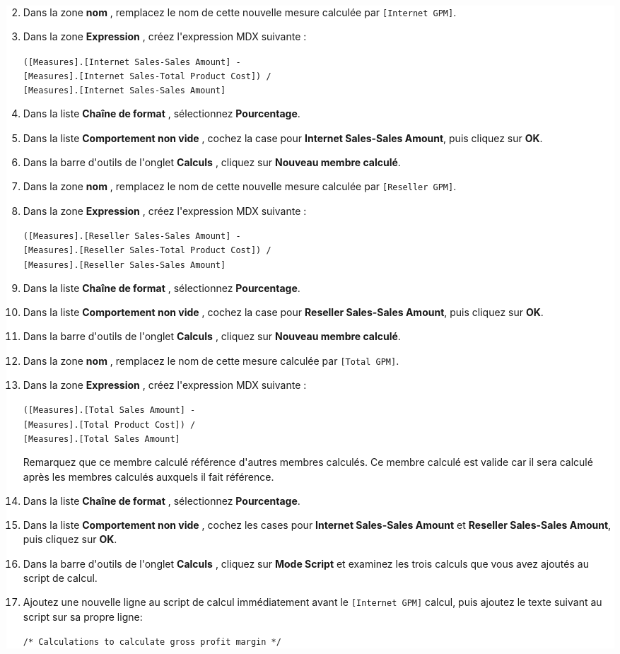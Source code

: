 2.  Dans la zone **nom** , remplacez le nom de cette nouvelle mesure calculée par `[Internet GPM]`.  
  
3.  Dans la zone **Expression** , créez l'expression MDX suivante :  
  
    ```  
    ([Measures].[Internet Sales-Sales Amount] -   
    [Measures].[Internet Sales-Total Product Cost]) /  
    [Measures].[Internet Sales-Sales Amount]  
    ```  
  
4.  Dans la liste **Chaîne de format** , sélectionnez **Pourcentage**.  
  
5.  Dans la liste **Comportement non vide** , cochez la case pour **Internet Sales-Sales Amount**, puis cliquez sur **OK**.  
  
6.  Dans la barre d'outils de l'onglet **Calculs** , cliquez sur **Nouveau membre calculé**.  
  
7.  Dans la zone **nom** , remplacez le nom de cette nouvelle mesure calculée par `[Reseller GPM]`.  
  
8.  Dans la zone **Expression** , créez l'expression MDX suivante :  
  
    ```  
    ([Measures].[Reseller Sales-Sales Amount] -   
    [Measures].[Reseller Sales-Total Product Cost]) /  
    [Measures].[Reseller Sales-Sales Amount]  
    ```  
  
9. Dans la liste **Chaîne de format** , sélectionnez **Pourcentage**.  
  
10. Dans la liste **Comportement non vide** , cochez la case pour **Reseller Sales-Sales Amount**, puis cliquez sur **OK**.  
  
11. Dans la barre d'outils de l'onglet **Calculs** , cliquez sur **Nouveau membre calculé**.  
  
12. Dans la zone **nom** , remplacez le nom de cette mesure calculée par `[Total GPM]`.  
  
13. Dans la zone **Expression** , créez l'expression MDX suivante :  
  
    ```  
    ([Measures].[Total Sales Amount] -   
    [Measures].[Total Product Cost]) /  
    [Measures].[Total Sales Amount]  
    ```  
  
     Remarquez que ce membre calculé référence d'autres membres calculés. Ce membre calculé est valide car il sera calculé après les membres calculés auxquels il fait référence.  
  
14. Dans la liste **Chaîne de format** , sélectionnez **Pourcentage**.  
  
15. Dans la liste **Comportement non vide** , cochez les cases pour **Internet Sales-Sales Amount** et **Reseller Sales-Sales Amount**, puis cliquez sur **OK**.  
  
16. Dans la barre d'outils de l'onglet **Calculs** , cliquez sur **Mode Script** et examinez les trois calculs que vous avez ajoutés au script de calcul.  
  
17. Ajoutez une nouvelle ligne au script de calcul immédiatement avant le `[Internet GPM]` calcul, puis ajoutez le texte suivant au script sur sa propre ligne:  
  
    ```  
    /* Calculations to calculate gross profit margin */  
    ```  
  
